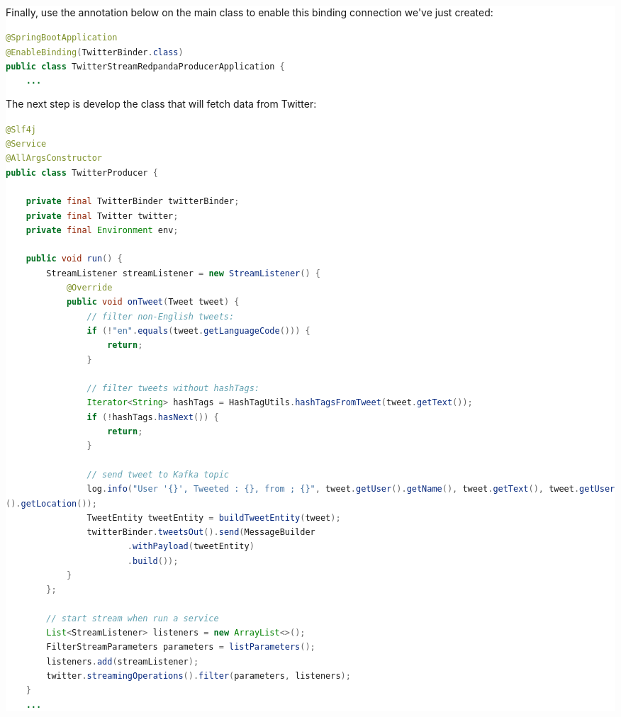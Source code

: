 Finally, use the annotation below on the main class to enable this binding connection we've just created:

```java
@SpringBootApplication
@EnableBinding(TwitterBinder.class)
public class TwitterStreamRedpandaProducerApplication {
    ...
```

The next step is develop the class that will fetch data from Twitter:

```java
@Slf4j
@Service
@AllArgsConstructor
public class TwitterProducer {

    private final TwitterBinder twitterBinder;
    private final Twitter twitter;
    private final Environment env;

    public void run() {
        StreamListener streamListener = new StreamListener() {
            @Override
            public void onTweet(Tweet tweet) {
                // filter non-English tweets:
                if (!"en".equals(tweet.getLanguageCode())) {
                    return;
                }

                // filter tweets without hashTags:
                Iterator<String> hashTags = HashTagUtils.hashTagsFromTweet(tweet.getText());
                if (!hashTags.hasNext()) {
                    return;
                }

                // send tweet to Kafka topic
                log.info("User '{}', Tweeted : {}, from ; {}", tweet.getUser().getName(), tweet.getText(), tweet.getUser().getLocation());
                TweetEntity tweetEntity = buildTweetEntity(tweet);
                twitterBinder.tweetsOut().send(MessageBuilder
                        .withPayload(tweetEntity)
                        .build());
            }
        };

        // start stream when run a service
        List<StreamListener> listeners = new ArrayList<>();
        FilterStreamParameters parameters = listParameters();
        listeners.add(streamListener);
        twitter.streamingOperations().filter(parameters, listeners);
    }
    ...
```
